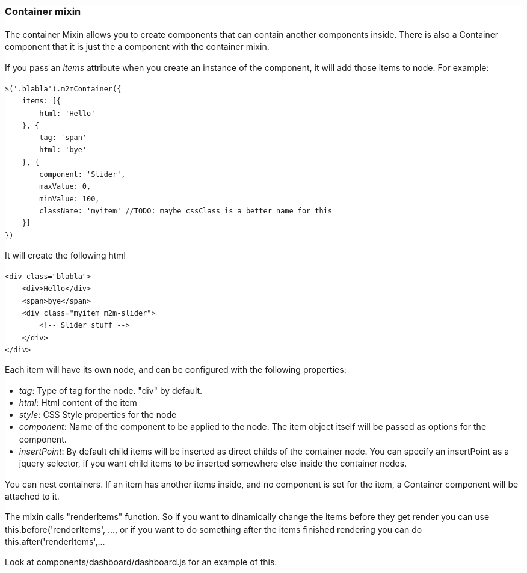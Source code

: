 ### Container mixin

The container Mixin allows you to create components that can contain another
components inside. There is also a Container component that it is just
the a component with the container mixin.

If you pass an *items* attribute when you create an instance of the component,
it will add those items to node. For example:

    $('.blabla').m2mContainer({
        items: [{
            html: 'Hello'
        }, {
            tag: 'span'
            html: 'bye'
        }, { 
            component: 'Slider',
            maxValue: 0,
            minValue: 100,
            className: 'myitem' //TODO: maybe cssClass is a better name for this
        }]
    })

It will create the following html

    <div class="blabla">
        <div>Hello</div>
        <span>bye</span>
        <div class="myitem m2m-slider">
            <!-- Slider stuff -->
        </div>
    </div>

Each item will have its own node, and can be configured with the following 
properties:

* *tag*: Type of tag for the node. "div" by default.
* *html*: Html content of the item
* *style*: CSS Style properties for the node
* *component*: Name of the component to be applied to the node. The item 
object itself will be passed as options for the component.
* *insertPoint*: By default child items will be inserted as direct childs of
the container node. You can specify an insertPoint as a jquery selector, if you
want child items to be inserted somewhere else inside the container nodes.

You can nest containers. If an item has another items inside, and no component
is set for the item, a Container component will be attached to it.

The mixin calls "renderItems" function. So if you want to dinamically change
the items before they get render you can use this.before('renderItems', ...,
or if you want to do something after the items finished rendering you can 
do this.after('renderItems',...

Look at components/dashboard/dashboard.js for an example of this.
